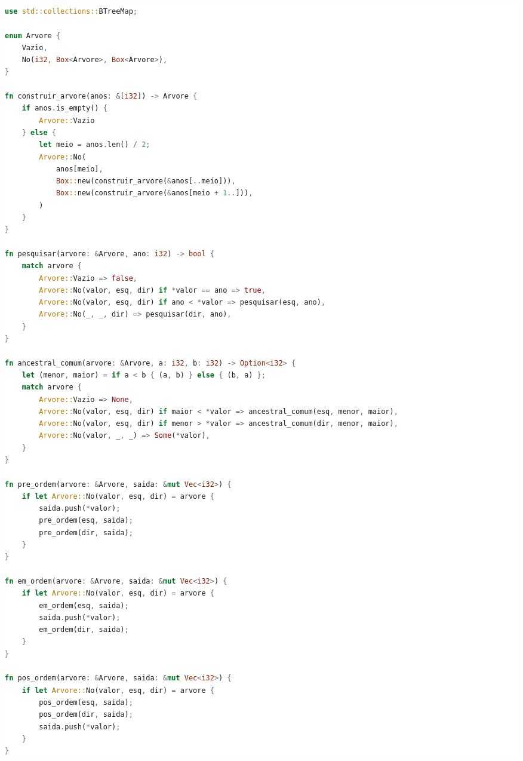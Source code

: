 ```Rust
use std::collections::BTreeMap;

enum Arvore {
    Vazio,
    No(i32, Box<Arvore>, Box<Arvore>),
}

fn construir_arvore(anos: &[i32]) -> Arvore {
    if anos.is_empty() {
        Arvore::Vazio
    } else {
        let meio = anos.len() / 2;
        Arvore::No(
            anos[meio],
            Box::new(construir_arvore(&anos[..meio])),
            Box::new(construir_arvore(&anos[meio + 1..])),
        )
    }
}

fn pesquisar(arvore: &Arvore, ano: i32) -> bool {
    match arvore {
        Arvore::Vazio => false,
        Arvore::No(valor, esq, dir) if *valor == ano => true,
        Arvore::No(valor, esq, dir) if ano < *valor => pesquisar(esq, ano),
        Arvore::No(_, _, dir) => pesquisar(dir, ano),
    }
}

fn ancestral_comum(arvore: &Arvore, a: i32, b: i32) -> Option<i32> {
    let (menor, maior) = if a < b { (a, b) } else { (b, a) };
    match arvore {
        Arvore::Vazio => None,
        Arvore::No(valor, esq, dir) if maior < *valor => ancestral_comum(esq, menor, maior),
        Arvore::No(valor, esq, dir) if menor > *valor => ancestral_comum(dir, menor, maior),
        Arvore::No(valor, _, _) => Some(*valor),
    }
}

fn pre_ordem(arvore: &Arvore, saida: &mut Vec<i32>) {
    if let Arvore::No(valor, esq, dir) = arvore {
        saida.push(*valor);
        pre_ordem(esq, saida);
        pre_ordem(dir, saida);
    }
}

fn em_ordem(arvore: &Arvore, saida: &mut Vec<i32>) {
    if let Arvore::No(valor, esq, dir) = arvore {
        em_ordem(esq, saida);
        saida.push(*valor);
        em_ordem(dir, saida);
    }
}

fn pos_ordem(arvore: &Arvore, saida: &mut Vec<i32>) {
    if let Arvore::No(valor, esq, dir) = arvore {
        pos_ordem(esq, saida);
        pos_ordem(dir, saida);
        saida.push(*valor);
    }
}

```